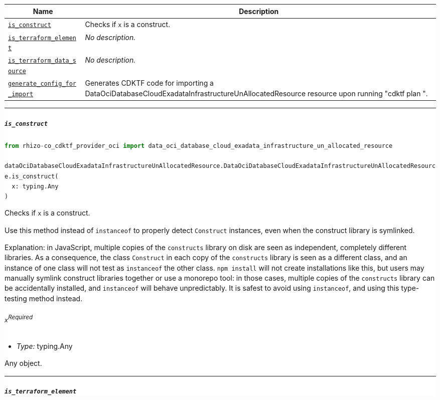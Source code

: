 | **Name** | **Description** |
| --- | --- |
| <code><a href="#rhizo-co-terraform-provider-oci.dataOciDatabaseCloudExadataInfrastructureUnAllocatedResource.DataOciDatabaseCloudExadataInfrastructureUnAllocatedResource.isConstruct">is_construct</a></code> | Checks if `x` is a construct. |
| <code><a href="#rhizo-co-terraform-provider-oci.dataOciDatabaseCloudExadataInfrastructureUnAllocatedResource.DataOciDatabaseCloudExadataInfrastructureUnAllocatedResource.isTerraformElement">is_terraform_element</a></code> | *No description.* |
| <code><a href="#rhizo-co-terraform-provider-oci.dataOciDatabaseCloudExadataInfrastructureUnAllocatedResource.DataOciDatabaseCloudExadataInfrastructureUnAllocatedResource.isTerraformDataSource">is_terraform_data_source</a></code> | *No description.* |
| <code><a href="#rhizo-co-terraform-provider-oci.dataOciDatabaseCloudExadataInfrastructureUnAllocatedResource.DataOciDatabaseCloudExadataInfrastructureUnAllocatedResource.generateConfigForImport">generate_config_for_import</a></code> | Generates CDKTF code for importing a DataOciDatabaseCloudExadataInfrastructureUnAllocatedResource resource upon running "cdktf plan <stack-name>". |

---

##### `is_construct` <a name="is_construct" id="rhizo-co-terraform-provider-oci.dataOciDatabaseCloudExadataInfrastructureUnAllocatedResource.DataOciDatabaseCloudExadataInfrastructureUnAllocatedResource.isConstruct"></a>

```python
from rhizo-co_cdktf_provider_oci import data_oci_database_cloud_exadata_infrastructure_un_allocated_resource

dataOciDatabaseCloudExadataInfrastructureUnAllocatedResource.DataOciDatabaseCloudExadataInfrastructureUnAllocatedResource.is_construct(
  x: typing.Any
)
```

Checks if `x` is a construct.

Use this method instead of `instanceof` to properly detect `Construct`
instances, even when the construct library is symlinked.

Explanation: in JavaScript, multiple copies of the `constructs` library on
disk are seen as independent, completely different libraries. As a
consequence, the class `Construct` in each copy of the `constructs` library
is seen as a different class, and an instance of one class will not test as
`instanceof` the other class. `npm install` will not create installations
like this, but users may manually symlink construct libraries together or
use a monorepo tool: in those cases, multiple copies of the `constructs`
library can be accidentally installed, and `instanceof` will behave
unpredictably. It is safest to avoid using `instanceof`, and using
this type-testing method instead.

###### `x`<sup>Required</sup> <a name="x" id="rhizo-co-terraform-provider-oci.dataOciDatabaseCloudExadataInfrastructureUnAllocatedResource.DataOciDatabaseCloudExadataInfrastructureUnAllocatedResource.isConstruct.parameter.x"></a>

- *Type:* typing.Any

Any object.

---

##### `is_terraform_element` <a name="is_terraform_element" id="rhizo-co-terraform-provider-oci.dataOciDatabaseCloudExadataInfrastructureUnAllocatedResource.DataOciDatabaseCloudExadataInfrastructureUnAllocatedResource.isTerraformElement"></a>
